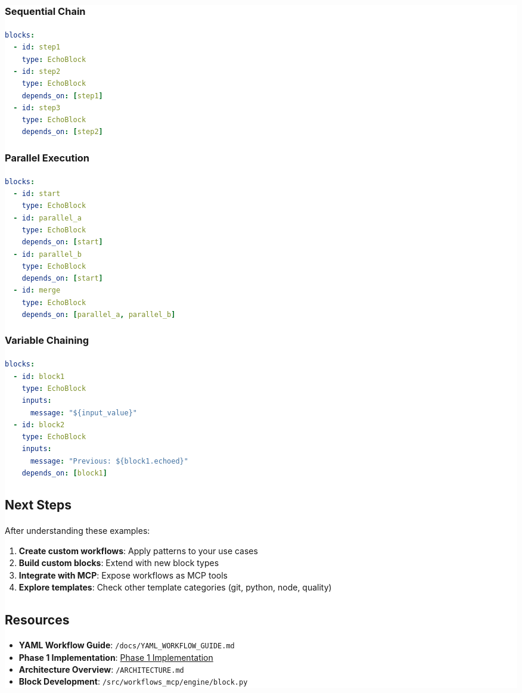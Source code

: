 ### Sequential Chain
```yaml
blocks:
  - id: step1
    type: EchoBlock
  - id: step2
    type: EchoBlock
    depends_on: [step1]
  - id: step3
    type: EchoBlock
    depends_on: [step2]
```

### Parallel Execution
```yaml
blocks:
  - id: start
    type: EchoBlock
  - id: parallel_a
    type: EchoBlock
    depends_on: [start]
  - id: parallel_b
    type: EchoBlock
    depends_on: [start]
  - id: merge
    type: EchoBlock
    depends_on: [parallel_a, parallel_b]
```

### Variable Chaining
```yaml
blocks:
  - id: block1
    type: EchoBlock
    inputs:
      message: "${input_value}"
  - id: block2
    type: EchoBlock
    inputs:
      message: "Previous: ${block1.echoed}"
    depends_on: [block1]
```

## Next Steps

After understanding these examples:

1. **Create custom workflows**: Apply patterns to your use cases
2. **Build custom blocks**: Extend with new block types
3. **Integrate with MCP**: Expose workflows as MCP tools
4. **Explore templates**: Check other template categories (git, python, node, quality)

## Resources

- **YAML Workflow Guide**: `/docs/YAML_WORKFLOW_GUIDE.md`
- **Phase 1 Implementation**: [Phase 1 Implementation](../../docs/phase-1/PHASE1_IMPLEMENTATION.md)
- **Architecture Overview**: `/ARCHITECTURE.md`
- **Block Development**: `/src/workflows_mcp/engine/block.py`
